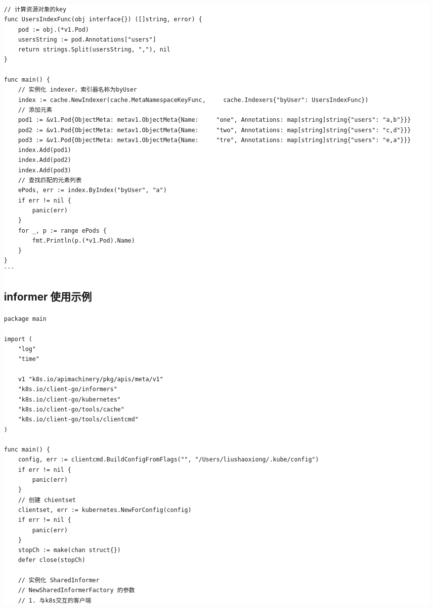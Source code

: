     // 计算资源对象的key
    func UsersIndexFunc(obj interface{}) ([]string, error) {
    	pod := obj.(*v1.Pod)
    	usersString := pod.Annotations["users"]
    	return strings.Split(usersString, ","), nil
    }
    
    func main() {
    	// 实例化 indexer，索引器名称为byUser
    	index := cache.NewIndexer(cache.MetaNamespaceKeyFunc,     cache.Indexers{"byUser": UsersIndexFunc})
    	// 添加元素
    	pod1 := &v1.Pod{ObjectMeta: metav1.ObjectMeta{Name:     "one", Annotations: map[string]string{"users": "a,b"}}}
    	pod2 := &v1.Pod{ObjectMeta: metav1.ObjectMeta{Name:     "two", Annotations: map[string]string{"users": "c,d"}}}
    	pod3 := &v1.Pod{ObjectMeta: metav1.ObjectMeta{Name:     "tre", Annotations: map[string]string{"users": "e,a"}}}
    	index.Add(pod1)
    	index.Add(pod2)
    	index.Add(pod3)
    	// 查找匹配的元素列表
    	ePods, err := index.ByIndex("byUser", "a")
    	if err != nil {
    		panic(err)
    	}
    	for _, p := range ePods {
    		fmt.Println(p.(*v1.Pod).Name)
    	}
    }
    ```


## informer 使用示例

```golang
package main

import (
	"log"
	"time"

	v1 "k8s.io/apimachinery/pkg/apis/meta/v1"
	"k8s.io/client-go/informers"
	"k8s.io/client-go/kubernetes"
	"k8s.io/client-go/tools/cache"
	"k8s.io/client-go/tools/clientcmd"
)

func main() {
	config, err := clientcmd.BuildConfigFromFlags("", "/Users/liushaoxiong/.kube/config")
	if err != nil {
		panic(err)
	}
	// 创建 chientset
	clientset, err := kubernetes.NewForConfig(config)
	if err != nil {
		panic(err)
	}
	stopCh := make(chan struct{})
	defer close(stopCh)

    // 实例化 SharedInformer
    // NewSharedInformerFactory 的参数
    // 1. 与k8s交互的客户端
```